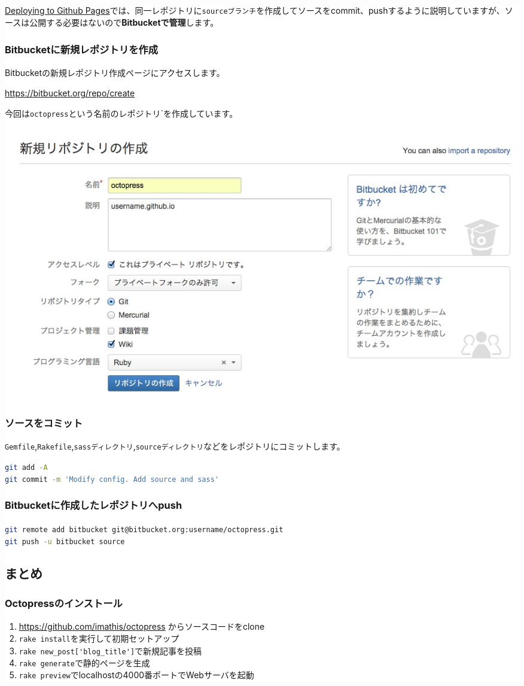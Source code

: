 [Deploying to Github Pages](http://octopress.org/docs/deploying/github/)では、同一レポジトリに`sourceブランチ`を作成してソースをcommit、pushするように説明していますが、ソースは公開する必要はないので**Bitbucketで管理**します。

### Bitbucketに新規レポジトリを作成

Bitbucketの新規レポジトリ作成ページにアクセスします。

https://bitbucket.org/repo/create

今回は`octopress`という名前のレポジトリ`を作成しています。

![](/images/octopress_repo_bitbucket.jpg)


### ソースをコミット

`Gemfile`,`Rakefile`,`sassディレクトリ`,`sourceディレクトリ`などをレポジトリにコミットします。

```sh
git add -A
git commit -m 'Modify config. Add source and sass'
```

### Bitbucketに作成したレポジトリへpush

```sh
git remote add bitbucket git@bitbucket.org:username/octopress.git
git push -u bitbucket source
```

## まとめ
### Octopressのインストール
  1. https://github.com/imathis/octopress からソースコードをclone
  1. `rake install`を実行して初期セットアップ
  1. `rake new_post['blog_title']`で新規記事を投稿
  1. `rake generate`で静的ページを生成
  1. `rake preview`でlocalhostの4000番ポートでWebサーバを起動

